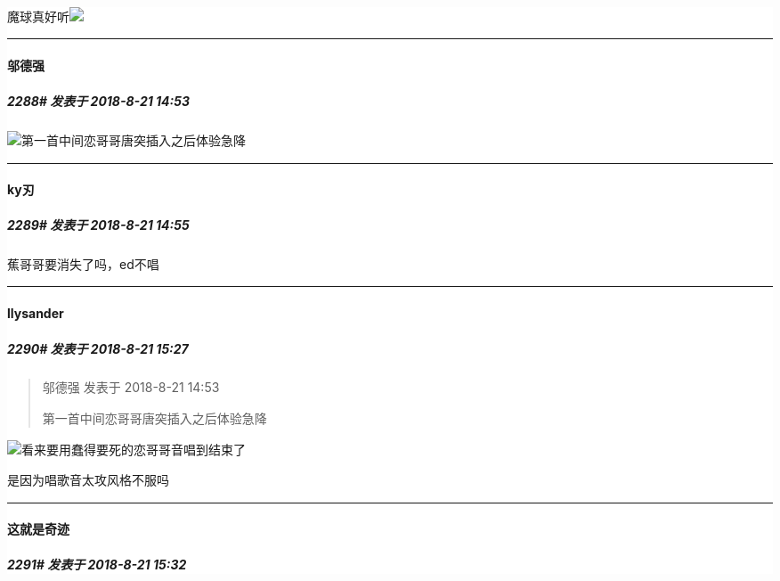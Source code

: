 
魔球真好听<img src="https://static.saraba1st.com/image/smiley/face2017/035.png" referrerpolicy="no-referrer">







-----

####  邬德强  
##### 2288#       发表于 2018-8-21 14:53



<img src="https://static.saraba1st.com/image/smiley/face2017/001.png" referrerpolicy="no-referrer">第一首中间恋哥哥唐突插入之后体验急降







-----

####  ky刃  
##### 2289#       发表于 2018-8-21 14:55




蕉哥哥要消失了吗，ed不唱







-----

####  llysander  
##### 2290#       发表于 2018-8-21 15:27



<blockquote>邬德强 发表于 2018-8-21 14:53

第一首中间恋哥哥唐突插入之后体验急降</blockquote>
<img src="https://static.saraba1st.com/image/smiley/carton2017/019.png" referrerpolicy="no-referrer">看来要用蠢得要死的恋哥哥音唱到结束了 

是因为唱歌音太攻风格不服吗







-----

####  这就是奇迹  
##### 2291#       发表于 2018-8-21 15:32


